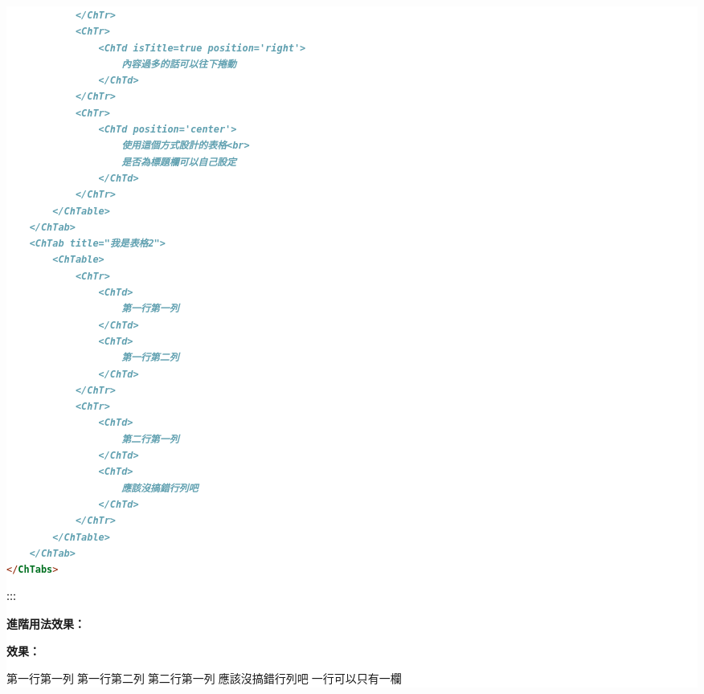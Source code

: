 ```Markdown
            </ChTr>
            <ChTr>
                <ChTd isTitle=true position='right'>
                    內容過多的話可以往下捲動
                </ChTd>
            </ChTr>
            <ChTr>
                <ChTd position='center'>
                    使用這個方式設計的表格<br>
                    是否為標題欄可以自己設定
                </ChTd>
            </ChTr>
        </ChTable>
    </ChTab>
    <ChTab title="我是表格2">
        <ChTable>
            <ChTr>
                <ChTd>
                    第一行第一列
                </ChTd>
                <ChTd>
                    第一行第二列
                </ChTd>
            </ChTr>
            <ChTr>
                <ChTd>
                    第二行第一列
                </ChTd>
                <ChTd>
                    應該沒搞錯行列吧
                </ChTd>
            </ChTr>
        </ChTable>
    </ChTab>
</ChTabs>
```

:::

**進階用法效果：**

**效果：**

<ChTabs>
    <ChTab title="我是表格">
        <ChTable position='right'>
            <ChTr>
                <ChTd isTitle=true>
                    第一行第一列
                </ChTd>
                <ChTd>
                    第一行第二列
                </ChTd>
            </ChTr>
            <ChTr>
                <ChTd isTitle=true>
                    第二行第一列
                </ChTd>
                <ChTd>
                    應該沒搞錯行列吧
                </ChTd>
            </ChTr>
            <ChTr>
                <ChTd>
                    一行可以只有一欄
